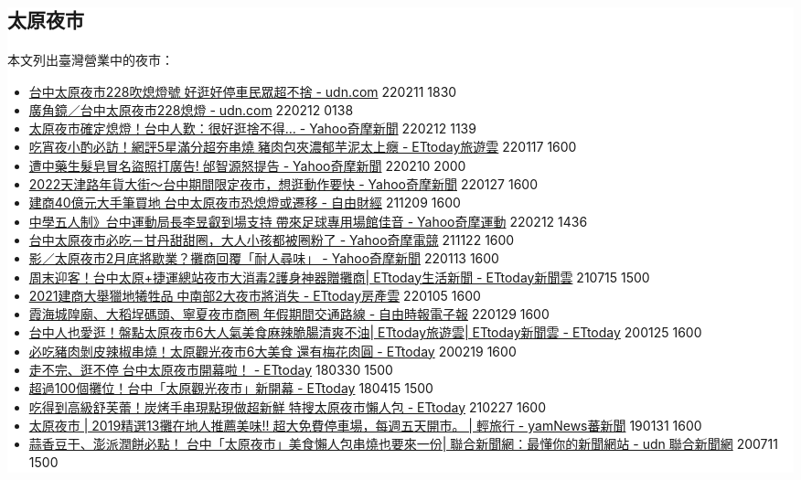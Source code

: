 ## 太原夜市

本文列出臺灣營業中的夜市：
- [台中太原夜市228吹熄燈號 好逛好停車民眾超不捨 - udn.com](https://udn.com/news/story/7325/6092103 "台中太原夜市228吹熄燈號 好逛好停車民眾超不捨 - udn.com") 220211 1830
- [廣角鏡／台中太原夜市228熄燈 - udn.com](https://udn.com/news/story/7325/6092414 "廣角鏡／台中太原夜市228熄燈 - udn.com") 220212 0138
- [太原夜市確定熄燈！台中人歎：很好逛捨不得… - Yahoo奇摩新聞](https://tw.tv.yahoo.com/news-video/%E5%A4%AA%E5%8E%9F%E5%A4%9C%E5%B8%82%E7%A2%BA%E5%AE%9A%E7%86%84%E7%87%88-%E5%8F%B0%E4%B8%AD%E4%BA%BA%E6%AD%8E-%E5%BE%88%E5%A5%BD%E9%80%9B%E6%8D%A8%E4%B8%8D%E5%BE%97-032507223.html "太原夜市確定熄燈！台中人歎：很好逛捨不得… - Yahoo奇摩新聞") 220212 1139
- [吃宵夜小酌必訪！網評5星滿分超夯串燒 豬肉包夾濃郁芋泥太上癮 - ETtoday旅遊雲](https://travel.ettoday.net/article/2163495.htm "吃宵夜小酌必訪！網評5星滿分超夯串燒 豬肉包夾濃郁芋泥太上癮 - ETtoday旅遊雲") 220117 1600
- [遭中藥生髮皂冒名盜照打廣告! 邰智源怒提告 - Yahoo奇摩新聞](https://tw.yahoo.com/tv/%E9%81%AD%E4%B8%AD%E8%97%A5%E7%94%9F%E9%AB%AE%E7%9A%82%E5%86%92%E5%90%8D%E7%9B%9C%E7%85%A7%E6%89%93%E5%BB%A3%E5%91%8A-%E9%82%B0%E6%99%BA%E6%BA%90%E6%80%92%E6%8F%90%E5%91%8A-120003735.html "遭中藥生髮皂冒名盜照打廣告! 邰智源怒提告 - Yahoo奇摩新聞") 220210 2000
- [2022天津路年貨大街～台中期間限定夜市，想逛動作要快 - Yahoo奇摩新聞](https://tw.yahoo.com/travel/2022-%E5%A4%A9%E6%B4%A5%E8%B7%AF%E5%B9%B4%E8%B2%A8%E5%A4%A7%E8%A1%97%EF%BD%9E%E5%8F%B0%E4%B8%AD%E6%9C%9F%E9%96%93%E9%99%90%E5%AE%9A%E5%A4%9C%E5%B8%82%EF%BC%8C%E6%83%B3%E9%80%9B%E5%8B%95%E4%BD%9C%E8%A6%81%E5%BF%AB-164729176.html "2022天津路年貨大街～台中期間限定夜市，想逛動作要快 - Yahoo奇摩新聞") 220127 1600
- [建商40億元大手筆買地 台中太原夜市恐熄燈或遷移 - 自由財經](https://ec.ltn.com.tw/article/breakingnews/3762866 "建商40億元大手筆買地 台中太原夜市恐熄燈或遷移 - 自由財經") 211209 1600
- [中學五人制》台中運動局長李昱叡到場支持 帶來足球專用場館佳音 - Yahoo奇摩運動](https://tw.sports.yahoo.com/news/%E4%B8%AD%E5%AD%B8%E4%BA%94%E4%BA%BA%E5%88%B6-%E5%8F%B0%E4%B8%AD%E9%81%8B%E5%8B%95%E5%B1%80%E9%95%B7%E6%9D%8E%E6%98%B1%E5%8F%A1%E5%88%B0%E5%A0%B4%E6%94%AF%E6%8C%81-%E5%B8%B6%E4%BE%86%E8%B6%B3%E7%90%83%E5%B0%88%E7%94%A8%E5%A0%B4%E9%A4%A8%E4%BD%B3%E9%9F%B3-062349332.html?bcmt=1 "中學五人制》台中運動局長李昱叡到場支持 帶來足球專用場館佳音 - Yahoo奇摩運動") 220212 1436
- [台中太原夜市必吃－甘丹甜甜圈，大人小孩都被圈粉了 - Yahoo奇摩電競](https://tw.yahoo.com/travel/%E5%8F%B0%E4%B8%AD%E5%A4%AA%E5%8E%9F%E5%A4%9C%E5%B8%82%E5%BF%85%E5%90%83-%E7%94%98%E4%B8%B9%E7%94%9C%E7%94%9C%E5%9C%88-%E5%A4%A7%E4%BA%BA%E5%B0%8F%E5%AD%A9%E9%83%BD%E8%A2%AB%E5%9C%88%E7%B2%89%E4%BA%86-122633081.html "台中太原夜市必吃－甘丹甜甜圈，大人小孩都被圈粉了 - Yahoo奇摩電競") 211122 1600
- [影／太原夜市2月底將歇業？攤商回覆「耐人尋味」 - Yahoo奇摩新聞](https://tw.news.yahoo.com/%E5%BD%B1-%E5%A4%AA%E5%8E%9F%E5%A4%9C%E5%B8%822%E6%9C%88%E5%BA%95%E5%B0%87%E6%AD%87%E6%A5%AD-%E6%94%A4%E5%95%86%E5%9B%9E%E8%A6%86-%E8%80%90%E4%BA%BA%E5%B0%8B%E5%91%B3-102854062.html "影／太原夜市2月底將歇業？攤商回覆「耐人尋味」 - Yahoo奇摩新聞") 220113 1600
- [周末迎客！台中太原+捷運總站夜市大消毒2護身神器贈攤商| ETtoday生活新聞 - ETtoday新聞雲](https://www.ettoday.net/news/20210715/2031798.htm "周末迎客！台中太原+捷運總站夜市大消毒2護身神器贈攤商| ETtoday生活新聞 - ETtoday新聞雲") 210715 1500
- [2021建商大舉獵地犧牲品 中南部2大夜市將消失 - ETtoday房產雲](https://house.ettoday.net/news/2161880 "2021建商大舉獵地犧牲品 中南部2大夜市將消失 - ETtoday房產雲") 220105 1600
- [霞海城隍廟、大稻埕碼頭、寧夏夜市商圈 年假期間交通路線 - 自由時報電子報](https://news.ltn.com.tw/news/life/breakingnews/3816859 "霞海城隍廟、大稻埕碼頭、寧夏夜市商圈 年假期間交通路線 - 自由時報電子報") 220129 1600
- [台中人也愛逛！盤點太原夜市6大人氣美食麻辣脆腸清爽不油| ETtoday旅遊雲| ETtoday新聞雲 - ETtoday](https://travel.ettoday.net/article/1620858.htm "台中人也愛逛！盤點太原夜市6大人氣美食麻辣脆腸清爽不油| ETtoday旅遊雲| ETtoday新聞雲 - ETtoday") 200125 1600
- [必吃豬肉剝皮辣椒串燒！太原觀光夜市6大美食 還有梅花肉圓 - ETtoday](https://travel.ettoday.net/article/1644835.htm "必吃豬肉剝皮辣椒串燒！太原觀光夜市6大美食 還有梅花肉圓 - ETtoday") 200219 1600
- [走不完、逛不停 台中太原夜市開幕啦！ - ETtoday](https://travel.ettoday.net/article/1141415.htm "走不完、逛不停 台中太原夜市開幕啦！ - ETtoday") 180330 1500
- [超過100個攤位！台中「太原觀光夜市」新開幕 - ETtoday](https://travel.ettoday.net/article/1149492.htm "超過100個攤位！台中「太原觀光夜市」新開幕 - ETtoday") 180415 1500
- [吃得到高級舒芙蕾！炭烤手串現點現做超新鮮 特搜太原夜市懶人包 - ETtoday](https://travel.ettoday.net/article/1753821.htm "吃得到高級舒芙蕾！炭烤手串現點現做超新鮮 特搜太原夜市懶人包 - ETtoday") 210227 1600
- [太原夜市 | 2019精選13攤在地人推薦美味!! 超大免費停車場，每週五天開市。 | 輕旅行 - yamNews蕃新聞](https://travel.yam.com/article/111160 "太原夜市 | 2019精選13攤在地人推薦美味!! 超大免費停車場，每週五天開市。 | 輕旅行 - yamNews蕃新聞") 190131 1600
- [蒜香豆干、澎派潤餅必點！ 台中「太原夜市」美食懶人包串燒也要來一份| 聯合新聞網：最懂你的新聞網站 - udn 聯合新聞網](https://udn.com/news/story/7207/4686839 "蒜香豆干、澎派潤餅必點！ 台中「太原夜市」美食懶人包串燒也要來一份| 聯合新聞網：最懂你的新聞網站 - udn 聯合新聞網") 200711 1500
